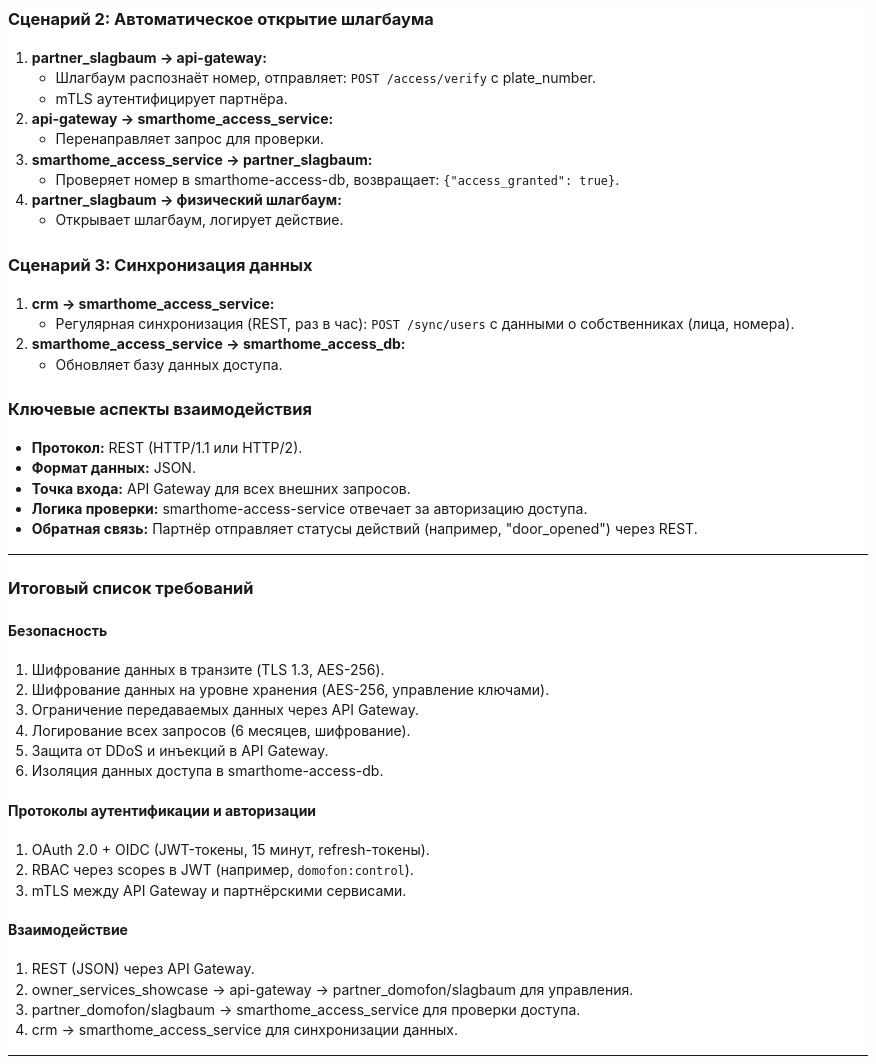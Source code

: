 ### Сценарий 2: Автоматическое открытие шлагбаума
1. **partner_slagbaum → api-gateway:**
    - Шлагбаум распознаёт номер, отправляет: `POST /access/verify` с plate_number.
    - mTLS аутентифицирует партнёра.
2. **api-gateway → smarthome_access_service:**
    - Перенаправляет запрос для проверки.
3. **smarthome_access_service → partner_slagbaum:**
    - Проверяет номер в smarthome-access-db, возвращает: `{"access_granted": true}`.
4. **partner_slagbaum → физический шлагбаум:**
    - Открывает шлагбаум, логирует действие.

### Сценарий 3: Синхронизация данных
1. **crm → smarthome_access_service:**
    - Регулярная синхронизация (REST, раз в час): `POST /sync/users` с данными о собственниках (лица, номера).
2. **smarthome_access_service → smarthome_access_db:**
    - Обновляет базу данных доступа.

### Ключевые аспекты взаимодействия
- **Протокол:** REST (HTTP/1.1 или HTTP/2).
- **Формат данных:** JSON.
- **Точка входа:** API Gateway для всех внешних запросов.
- **Логика проверки:** smarthome-access-service отвечает за авторизацию доступа.
- **Обратная связь:** Партнёр отправляет статусы действий (например, "door_opened") через REST.

---

### Итоговый список требований

#### Безопасность
1. Шифрование данных в транзите (TLS 1.3, AES-256).
2. Шифрование данных на уровне хранения (AES-256, управление ключами).
3. Ограничение передаваемых данных через API Gateway.
4. Логирование всех запросов (6 месяцев, шифрование).
5. Защита от DDoS и инъекций в API Gateway.
6. Изоляция данных доступа в smarthome-access-db.

#### Протоколы аутентификации и авторизации
1. OAuth 2.0 + OIDC (JWT-токены, 15 минут, refresh-токены).
2. RBAC через scopes в JWT (например, `domofon:control`).
3. mTLS между API Gateway и партнёрскими сервисами.

#### Взаимодействие
1. REST (JSON) через API Gateway.
2. owner_services_showcase → api-gateway → partner_domofon/slagbaum для управления.
3. partner_domofon/slagbaum → smarthome_access_service для проверки доступа.
4. crm → smarthome_access_service для синхронизации данных.

---
